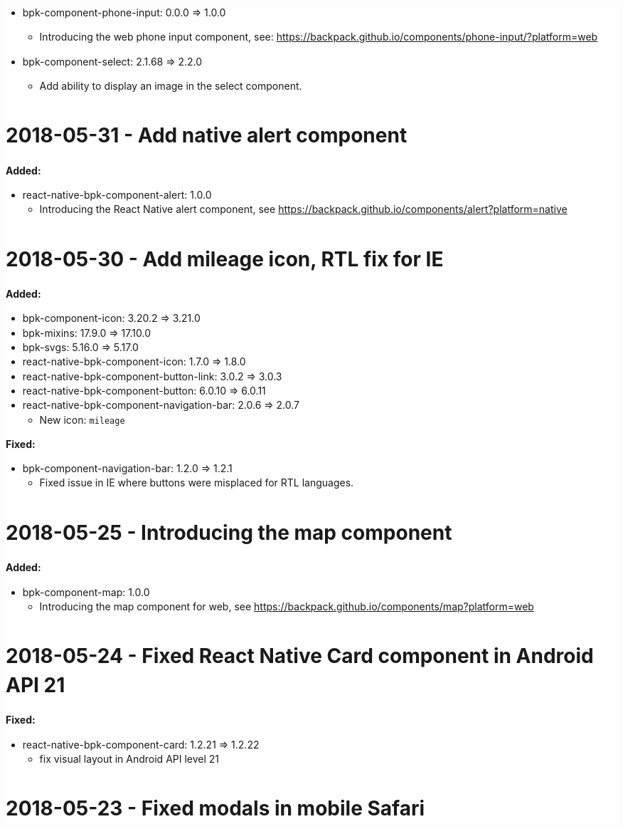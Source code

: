 - bpk-component-phone-input: 0.0.0 => 1.0.0

  - Introducing the web phone input component, see: https://backpack.github.io/components/phone-input/?platform=web

- bpk-component-select: 2.1.68 => 2.2.0
  - Add ability to display an image in the select component.

# 2018-05-31 - Add native alert component

**Added:**

- react-native-bpk-component-alert: 1.0.0
  - Introducing the React Native alert component, see https://backpack.github.io/components/alert?platform=native

# 2018-05-30 - Add mileage icon, RTL fix for IE

**Added:**

- bpk-component-icon: 3.20.2 => 3.21.0
- bpk-mixins: 17.9.0 => 17.10.0
- bpk-svgs: 5.16.0 => 5.17.0
- react-native-bpk-component-icon: 1.7.0 => 1.8.0
- react-native-bpk-component-button-link: 3.0.2 => 3.0.3
- react-native-bpk-component-button: 6.0.10 => 6.0.11
- react-native-bpk-component-navigation-bar: 2.0.6 => 2.0.7
  - New icon: `mileage`

**Fixed:**

- bpk-component-navigation-bar: 1.2.0 => 1.2.1
  - Fixed issue in IE where buttons were misplaced for RTL languages.

# 2018-05-25 - Introducing the map component

**Added:**

- bpk-component-map: 1.0.0
  - Introducing the map component for web, see https://backpack.github.io/components/map?platform=web

# 2018-05-24 - Fixed React Native Card component in Android API 21

**Fixed:**

- react-native-bpk-component-card: 1.2.21 => 1.2.22
  - fix visual layout in Android API level 21

# 2018-05-23 - Fixed modals in mobile Safari
